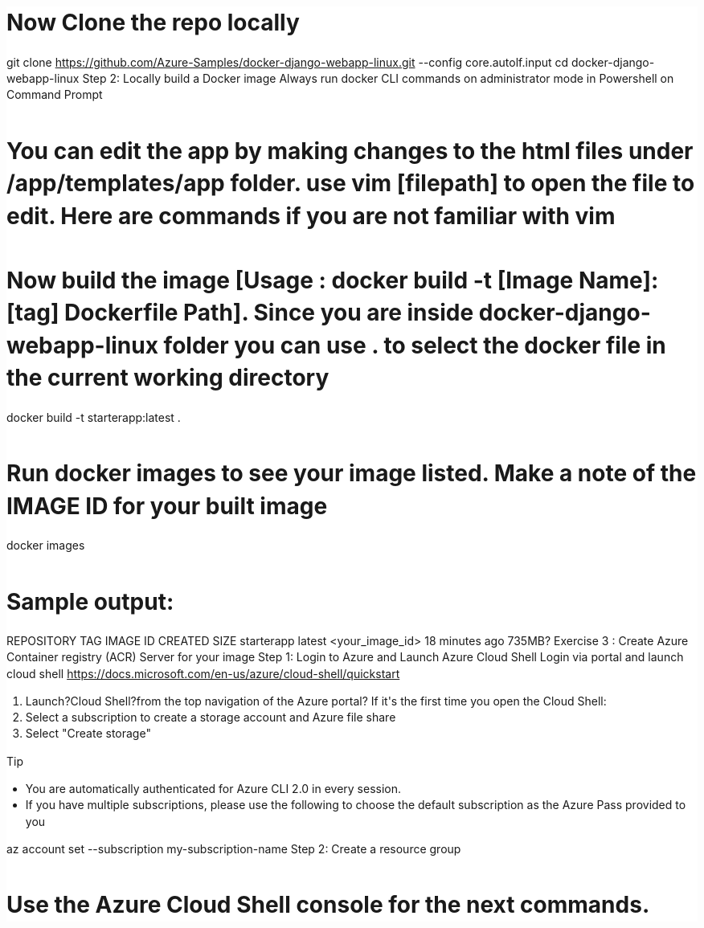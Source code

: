 # Now Clone the repo locally  
git clone https://github.com/Azure-Samples/docker-django-webapp-linux.git --config core.autolf.input 
cd docker-django-webapp-linux 
Step 2: Locally build a Docker image
Always run docker CLI commands on administrator mode in Powershell on Command Prompt
# You can edit the app by making changes to the html files under /app/templates/app folder. use vim [filepath] to open the file to edit. Here are commands if you are not familiar with vim  

# Now  build the image  [Usage : docker build -t [Image Name]:[tag]  Dockerfile Path]. Since you are inside  docker-django-webapp-linux folder you can use . to select the docker file in the current working directory 

docker build -t starterapp:latest . 

# Run docker images to see your image listed. Make a note of the IMAGE ID for your built image
docker images

# Sample output:
REPOSITORY                                         TAG                 IMAGE ID                         CREATED             SIZE 
starterapp                                         latest              <your_image_id>                  18 minutes ago      735MB? 
Exercise 3 : Create Azure Container registry (ACR) Server for your image
Step 1: Login to Azure and Launch Azure Cloud Shell
Login via portal and launch cloud shell  https://docs.microsoft.com/en-us/azure/cloud-shell/quickstart  

1. Launch?Cloud Shell?from the top navigation of the Azure portal? 
If it's the first time you open the Cloud Shell:
2. Select a subscription to create a storage account and Azure file share 
3. Select "Create storage" 

Tip

- You are automatically authenticated for Azure CLI 2.0 in every session.
- If you have multiple subscriptions, please use the following to choose the default subscription as the Azure Pass provided to you 

az account set --subscription my-subscription-name 
Step 2: Create a resource group
# Use the Azure Cloud Shell console for the next commands.
